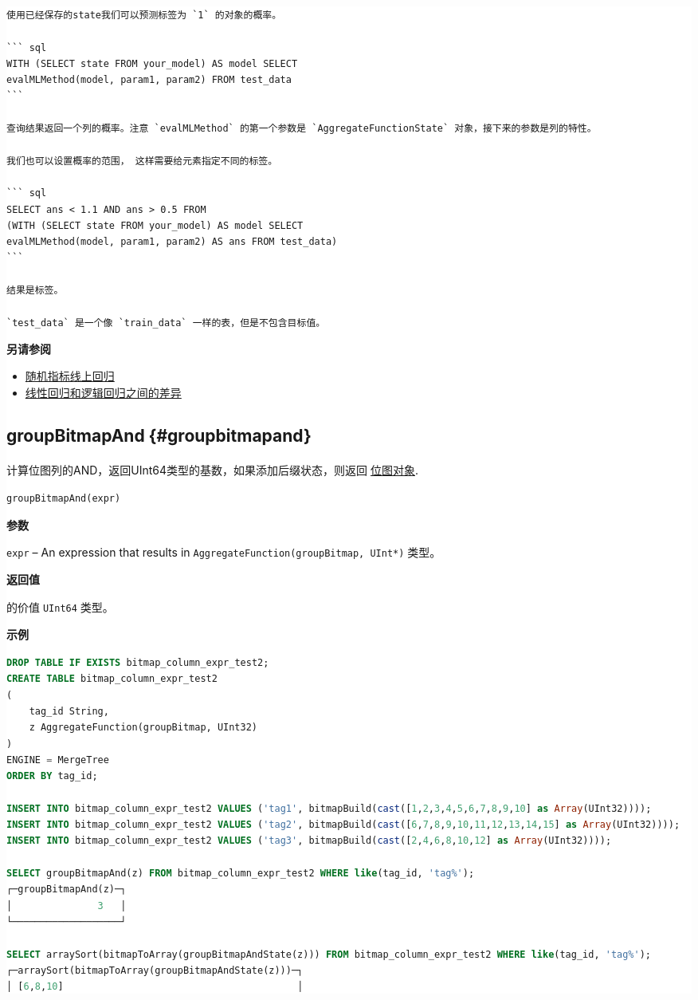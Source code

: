     使用已经保存的state我们可以预测标签为 `1` 的对象的概率。

    ``` sql
    WITH (SELECT state FROM your_model) AS model SELECT
    evalMLMethod(model, param1, param2) FROM test_data
    ```

    查询结果返回一个列的概率。注意 `evalMLMethod` 的第一个参数是 `AggregateFunctionState` 对象，接下来的参数是列的特性。

    我们也可以设置概率的范围， 这样需要给元素指定不同的标签。

    ``` sql
    SELECT ans < 1.1 AND ans > 0.5 FROM
    (WITH (SELECT state FROM your_model) AS model SELECT
    evalMLMethod(model, param1, param2) AS ans FROM test_data)
    ```

    结果是标签。

    `test_data` 是一个像 `train_data` 一样的表，但是不包含目标值。

**另请参阅**

-   [随机指标线上回归](#agg_functions-stochasticlinearregression)
-   [线性回归和逻辑回归之间的差异](https://stackoverflow.com/questions/12146914/what-is-the-difference-between-linear-regression-and-logistic-regression)

## groupBitmapAnd {#groupbitmapand}

计算位图列的AND，返回UInt64类型的基数，如果添加后缀状态，则返回 [位图对象](../../sql-reference/functions/bitmap-functions.md).

``` sql
groupBitmapAnd(expr)
```

**参数**

`expr` – An expression that results in `AggregateFunction(groupBitmap, UInt*)` 类型。

**返回值**

的价值 `UInt64` 类型。

**示例**

``` sql
DROP TABLE IF EXISTS bitmap_column_expr_test2;
CREATE TABLE bitmap_column_expr_test2
(
    tag_id String,
    z AggregateFunction(groupBitmap, UInt32)
)
ENGINE = MergeTree
ORDER BY tag_id;

INSERT INTO bitmap_column_expr_test2 VALUES ('tag1', bitmapBuild(cast([1,2,3,4,5,6,7,8,9,10] as Array(UInt32))));
INSERT INTO bitmap_column_expr_test2 VALUES ('tag2', bitmapBuild(cast([6,7,8,9,10,11,12,13,14,15] as Array(UInt32))));
INSERT INTO bitmap_column_expr_test2 VALUES ('tag3', bitmapBuild(cast([2,4,6,8,10,12] as Array(UInt32))));

SELECT groupBitmapAnd(z) FROM bitmap_column_expr_test2 WHERE like(tag_id, 'tag%');
┌─groupBitmapAnd(z)─┐
│               3   │
└───────────────────┘

SELECT arraySort(bitmapToArray(groupBitmapAndState(z))) FROM bitmap_column_expr_test2 WHERE like(tag_id, 'tag%');
┌─arraySort(bitmapToArray(groupBitmapAndState(z)))─┐
│ [6,8,10]                                         │
```